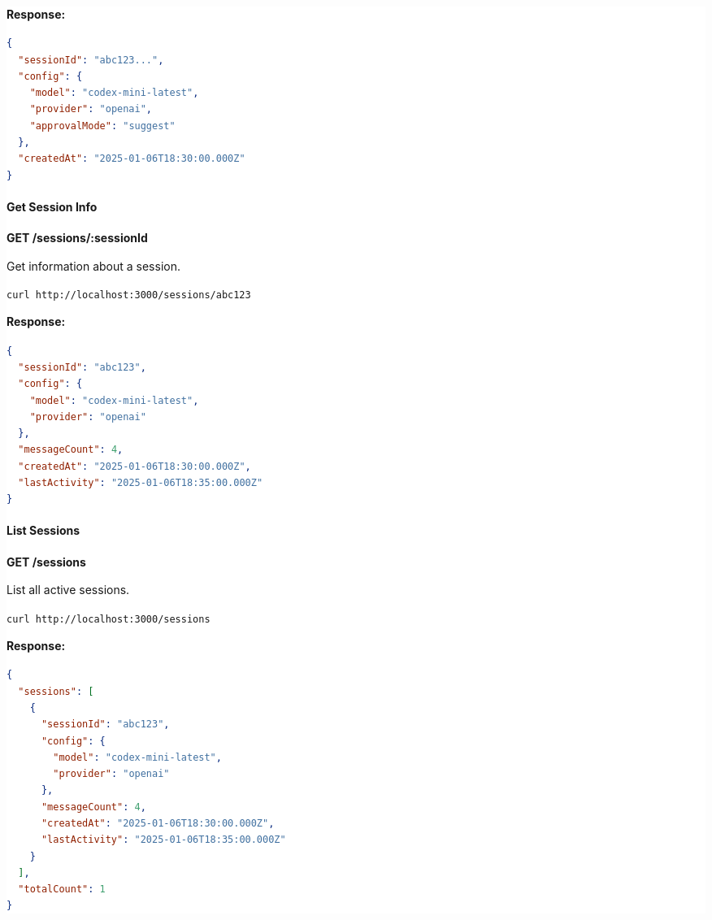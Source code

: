 **Response:**
```json
{
  "sessionId": "abc123...",
  "config": {
    "model": "codex-mini-latest",
    "provider": "openai",
    "approvalMode": "suggest"
  },
  "createdAt": "2025-01-06T18:30:00.000Z"
}
```

#### Get Session Info

**GET /sessions/:sessionId**

Get information about a session.

```bash
curl http://localhost:3000/sessions/abc123
```

**Response:**
```json
{
  "sessionId": "abc123",
  "config": {
    "model": "codex-mini-latest",
    "provider": "openai"
  },
  "messageCount": 4,
  "createdAt": "2025-01-06T18:30:00.000Z",
  "lastActivity": "2025-01-06T18:35:00.000Z"
}
```

#### List Sessions

**GET /sessions**

List all active sessions.

```bash
curl http://localhost:3000/sessions
```

**Response:**
```json
{
  "sessions": [
    {
      "sessionId": "abc123",
      "config": {
        "model": "codex-mini-latest",
        "provider": "openai"
      },
      "messageCount": 4,
      "createdAt": "2025-01-06T18:30:00.000Z",
      "lastActivity": "2025-01-06T18:35:00.000Z"
    }
  ],
  "totalCount": 1
}
```
